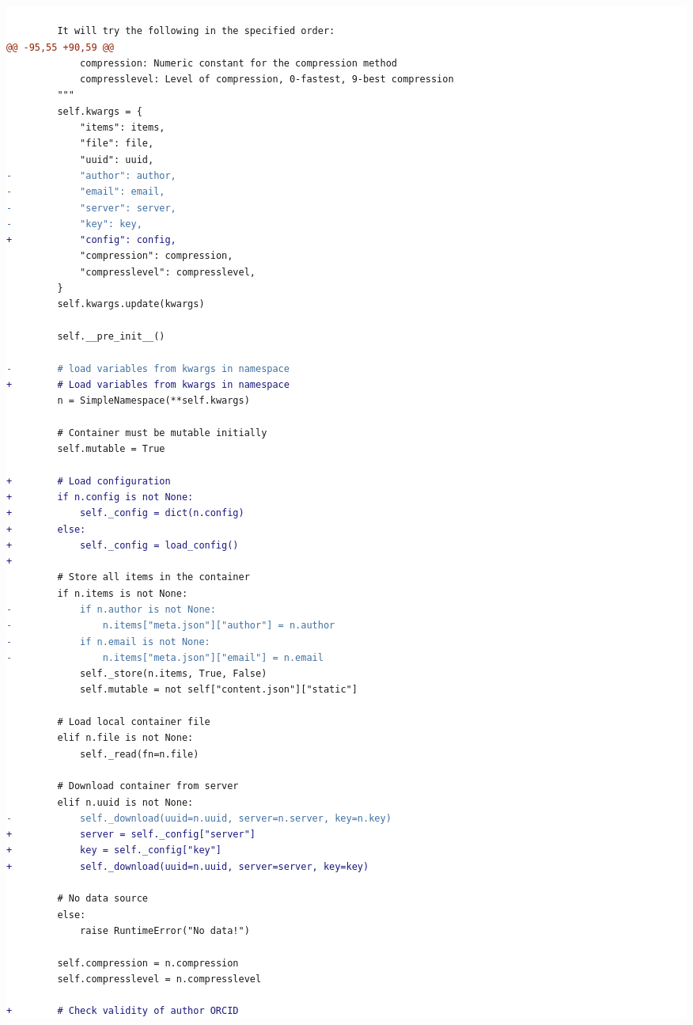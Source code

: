 ```diff
 
         It will try the following in the specified order:
@@ -95,55 +90,59 @@
             compression: Numeric constant for the compression method
             compresslevel: Level of compression, 0-fastest, 9-best compression
         """
         self.kwargs = {
             "items": items,
             "file": file,
             "uuid": uuid,
-            "author": author,
-            "email": email,
-            "server": server,
-            "key": key,
+            "config": config,
             "compression": compression,
             "compresslevel": compresslevel,
         }
         self.kwargs.update(kwargs)
 
         self.__pre_init__()
 
-        # load variables from kwargs in namespace
+        # Load variables from kwargs in namespace
         n = SimpleNamespace(**self.kwargs)
 
         # Container must be mutable initially
         self.mutable = True
 
+        # Load configuration
+        if n.config is not None:
+            self._config = dict(n.config)
+        else:
+            self._config = load_config()
+
         # Store all items in the container
         if n.items is not None:
-            if n.author is not None:
-                n.items["meta.json"]["author"] = n.author
-            if n.email is not None:
-                n.items["meta.json"]["email"] = n.email
             self._store(n.items, True, False)
             self.mutable = not self["content.json"]["static"]
 
         # Load local container file
         elif n.file is not None:
             self._read(fn=n.file)
 
         # Download container from server
         elif n.uuid is not None:
-            self._download(uuid=n.uuid, server=n.server, key=n.key)
+            server = self._config["server"]
+            key = self._config["key"]
+            self._download(uuid=n.uuid, server=server, key=key)
 
         # No data source
         else:
             raise RuntimeError("No data!")
 
         self.compression = n.compression
         self.compresslevel = n.compresslevel
 
+        # Check validity of author ORCID
```